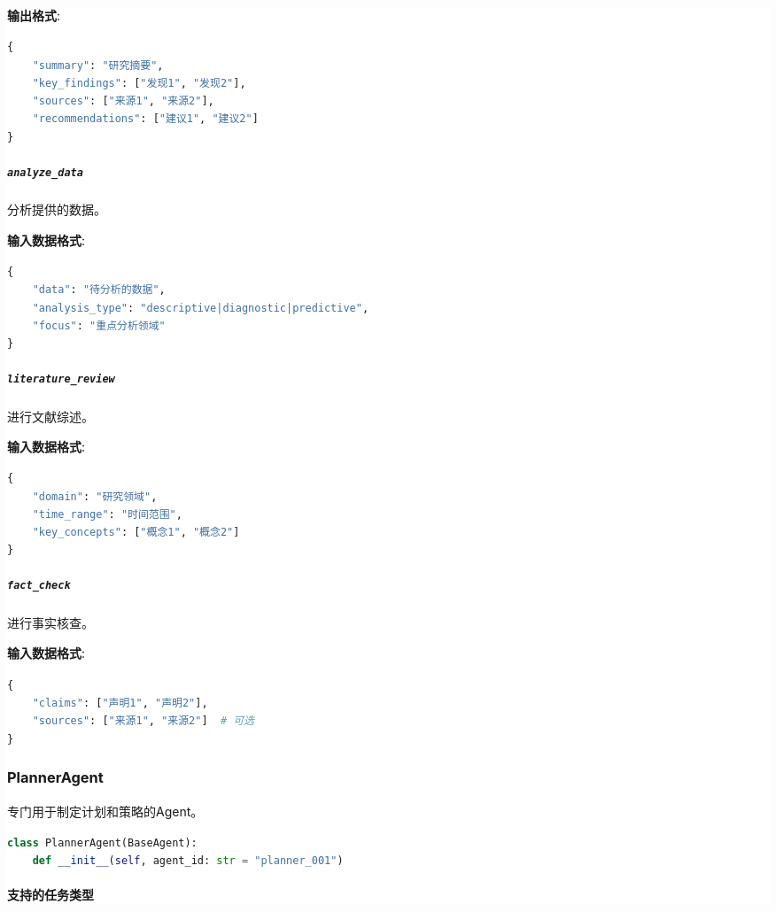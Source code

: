 **输出格式**:
```python
{
    "summary": "研究摘要",
    "key_findings": ["发现1", "发现2"],
    "sources": ["来源1", "来源2"],
    "recommendations": ["建议1", "建议2"]
}
```

##### `analyze_data`
分析提供的数据。

**输入数据格式**:
```python
{
    "data": "待分析的数据",
    "analysis_type": "descriptive|diagnostic|predictive",
    "focus": "重点分析领域"
}
```

##### `literature_review`
进行文献综述。

**输入数据格式**:
```python
{
    "domain": "研究领域",
    "time_range": "时间范围",
    "key_concepts": ["概念1", "概念2"]
}
```

##### `fact_check`
进行事实核查。

**输入数据格式**:
```python
{
    "claims": ["声明1", "声明2"],
    "sources": ["来源1", "来源2"]  # 可选
}
```

### PlannerAgent

专门用于制定计划和策略的Agent。

```python
class PlannerAgent(BaseAgent):
    def __init__(self, agent_id: str = "planner_001")
```

#### 支持的任务类型

